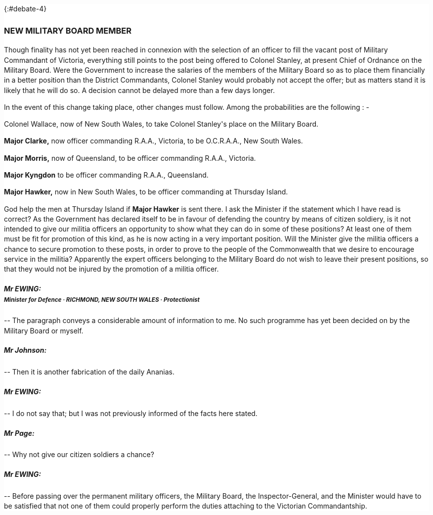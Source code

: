 {:#debate-4}
### NEW MILITARY BOARD MEMBER

Though finality has not yet been reached in connexion with the selection of an officer to fill the vacant post of Military Commandant of Victoria, everything still points to the post being offered to Colonel Stanley, at present Chief of Ordnance on the Military Board. Were the Government to increase the salaries of the members of the Military Board so as to place them financially in a better position than the District Commandants, Colonel Stanley would probably not accept the offer; but as matters stand it is likely that he will do so. A decision cannot be delayed more than a few days longer. 

In the event of this change taking place, other changes must follow. Among the probabilities are the following :  - 

Colonel Wallace, now of New South Wales, to take Colonel Stanley's place on the Military Board. 


 **Major Clarke,** now officer commanding R.A.A., Victoria, to be O.C.R.A.A., New South Wales. 


 **Major Morris,** now of Queensland, to be officer commanding R.A.A., Victoria. 


 **Major Kyngdon** to be officer commanding R.A.A., Queensland. 


 **Major Hawker,** now in New South Wales, to be officer commanding at Thursday Island. 

God help the men at Thursday Island if  **Major Hawker**  is sent there. I ask the Minister if the statement which I have read is correct? As the Government has declared itself to be in favour of defending the country by means of citizen soldiery, is it not intended to give our militia officers an opportunity to show what they can do in some of these positions? At least one of them must be fit for promotion of this kind, as he is now acting in a very important position. Will the Minister give the militia officers a chance to secure promotion to these posts, in order to prove to the people of the Commonwealth that we desire to encourage service in the militia? Apparently the expert officers belonging to the Military Board do not wish to leave their present positions, so that they would not be injured by the promotion of a militia officer. 

##### Mr EWING:<br><small class="text-muted">Minister for Defence &middot; RICHMOND, NEW SOUTH WALES &middot; Protectionist</small>

-- The paragraph conveys a considerable amount of information to me. No such programme has yet been decided on by the Military Board or myself. 

##### Mr Johnson:

-- Then it is another fabrication of the daily Ananias. 

##### Mr EWING:

-- I do not say that; but I was not previously informed of the facts here stated. 

##### Mr Page:

-- Why not give our citizen soldiers a chance? 

##### Mr EWING:

-- Before passing over the permanent military officers, the Military Board, the Inspector-General, and the Minister would have to be satisfied that not one of them could properly perform the duties attaching to the Victorian Commandantship. 

